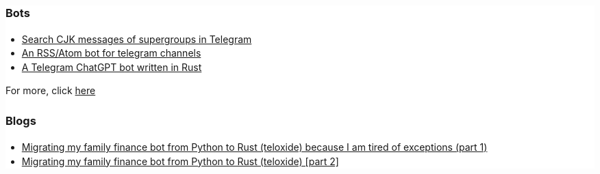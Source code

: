 ### Bots

- [Search CJK messages of supergroups in Telegram](https://github.com/krishukr/telegram-cjk-search-bot)
- [An RSS/Atom bot for telegram channels](https://github.com/rossnomann/telefeed)
- [A Telegram ChatGPT bot written in Rust](https://github.com/flows-network/telegram-gpt)

For more, click [here](https://github.com/topics/telegram-bot?l=rust&o=desc&s=updated)

### Blogs

- [Migrating my family finance bot from Python to Rust (teloxide) because I am tired of exceptions (part 1)](https://trkohler.com/posts/i-migrated-my-family-finance-bot-from-python-to-rust-because-i-am-tired-of-exceptions/)
- [Migrating my family finance bot from Python to Rust (teloxide) [part 2]](https://trkohler.com/posts/migrating-my-family-finance-bot-from-python-to-rust-teloxide-part-2/)
